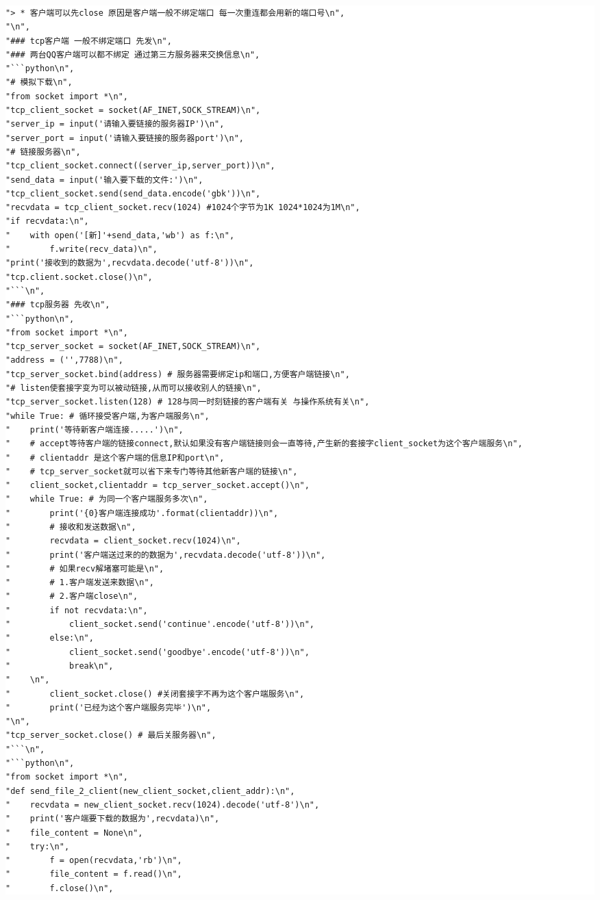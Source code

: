     "> * 客户端可以先close 原因是客户端一般不绑定端口 每一次重连都会用新的端口号\n",
    "\n",
    "### tcp客户端 一般不绑定端口 先发\n",
    "### 两台QQ客户端可以都不绑定 通过第三方服务器来交换信息\n",
    "```python\n",
    "# 模拟下载\n",
    "from socket import *\n",
    "tcp_client_socket = socket(AF_INET,SOCK_STREAM)\n",
    "server_ip = input('请输入要链接的服务器IP')\n",
    "server_port = input('请输入要链接的服务器port')\n",
    "# 链接服务器\n",
    "tcp_client_socket.connect((server_ip,server_port))\n",
    "send_data = input('输入要下载的文件:')\n",
    "tcp_client_socket.send(send_data.encode('gbk'))\n",
    "recvdata = tcp_client_socket.recv(1024) #1024个字节为1K 1024*1024为1M\n",
    "if recvdata:\n",
    "    with open('[新]'+send_data,'wb') as f:\n",
    "        f.write(recv_data)\n",
    "print('接收到的数据为',recvdata.decode('utf-8'))\n",
    "tcp.client.socket.close()\n",
    "```\n",
    "### tcp服务器 先收\n",
    "```python\n",
    "from socket import *\n",
    "tcp_server_socket = socket(AF_INET,SOCK_STREAM)\n",
    "address = ('',7788)\n",
    "tcp_server_socket.bind(address) # 服务器需要绑定ip和端口,方便客户端链接\n",
    "# listen使套接字变为可以被动链接,从而可以接收别人的链接\n",
    "tcp_server_socket.listen(128) # 128与同一时刻链接的客户端有关 与操作系统有关\n",
    "while True: # 循环接受客户端,为客户端服务\n",
    "    print('等待新客户端连接.....')\n",
    "    # accept等待客户端的链接connect,默认如果没有客户端链接则会一直等待,产生新的套接字client_socket为这个客户端服务\n",
    "    # clientaddr 是这个客户端的信息IP和port\n",
    "    # tcp_server_socket就可以省下来专门等待其他新客户端的链接\n",
    "    client_socket,clientaddr = tcp_server_socket.accept()\n",
    "    while True: # 为同一个客户端服务多次\n",
    "        print('{0}客户端连接成功'.format(clientaddr))\n",
    "        # 接收和发送数据\n",
    "        recvdata = client_socket.recv(1024)\n",
    "        print('客户端送过来的的数据为',recvdata.decode('utf-8'))\n",
    "        # 如果recv解堵塞可能是\n",
    "        # 1.客户端发送来数据\n",
    "        # 2.客户端close\n",
    "        if not recvdata:\n",
    "            client_socket.send('continue'.encode('utf-8'))\n",
    "        else:\n",
    "            client_socket.send('goodbye'.encode('utf-8'))\n",
    "            break\n",
    "    \n",
    "        client_socket.close() #关闭套接字不再为这个客户端服务\n",
    "        print('已经为这个客户端服务完毕')\n",
    "\n",
    "tcp_server_socket.close() # 最后关服务器\n",
    "```\n",
    "```python\n",
    "from socket import *\n",
    "def send_file_2_client(new_client_socket,client_addr):\n",
    "    recvdata = new_client_socket.recv(1024).decode('utf-8')\n",
    "    print('客户端要下载的数据为',recvdata)\n",
    "    file_content = None\n",
    "    try:\n",
    "        f = open(recvdata,'rb')\n",
    "        file_content = f.read()\n",
    "        f.close()\n",